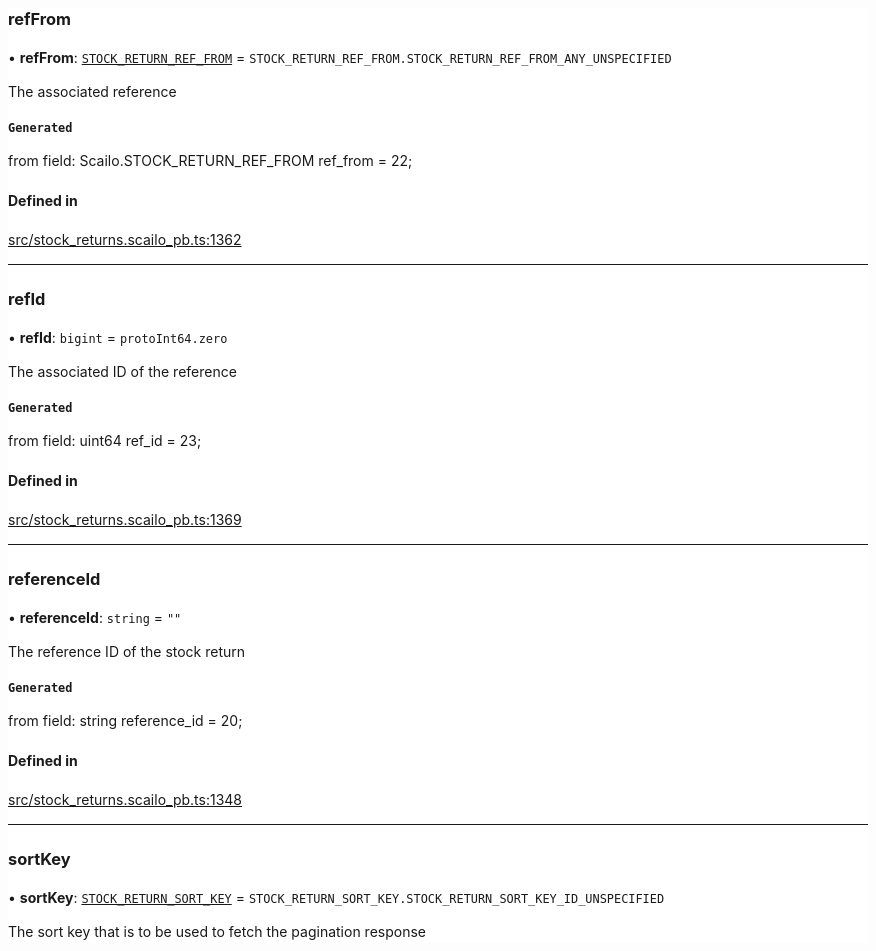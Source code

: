 ### refFrom

• **refFrom**: [`STOCK_RETURN_REF_FROM`](../enums/STOCK_RETURN_REF_FROM.md) = `STOCK_RETURN_REF_FROM.STOCK_RETURN_REF_FROM_ANY_UNSPECIFIED`

The associated reference

**`Generated`**

from field: Scailo.STOCK_RETURN_REF_FROM ref_from = 22;

#### Defined in

[src/stock_returns.scailo_pb.ts:1362](https://github.com/scailo/ts-sdk/blob/c10a36b57201dfa5903d4b53efa1e62aa6208936/src/stock_returns.scailo_pb.ts#L1362)

___

### refId

• **refId**: `bigint` = `protoInt64.zero`

The associated ID of the reference

**`Generated`**

from field: uint64 ref_id = 23;

#### Defined in

[src/stock_returns.scailo_pb.ts:1369](https://github.com/scailo/ts-sdk/blob/c10a36b57201dfa5903d4b53efa1e62aa6208936/src/stock_returns.scailo_pb.ts#L1369)

___

### referenceId

• **referenceId**: `string` = `""`

The reference ID of the stock return

**`Generated`**

from field: string reference_id = 20;

#### Defined in

[src/stock_returns.scailo_pb.ts:1348](https://github.com/scailo/ts-sdk/blob/c10a36b57201dfa5903d4b53efa1e62aa6208936/src/stock_returns.scailo_pb.ts#L1348)

___

### sortKey

• **sortKey**: [`STOCK_RETURN_SORT_KEY`](../enums/STOCK_RETURN_SORT_KEY.md) = `STOCK_RETURN_SORT_KEY.STOCK_RETURN_SORT_KEY_ID_UNSPECIFIED`

The sort key that is to be used to fetch the pagination response
